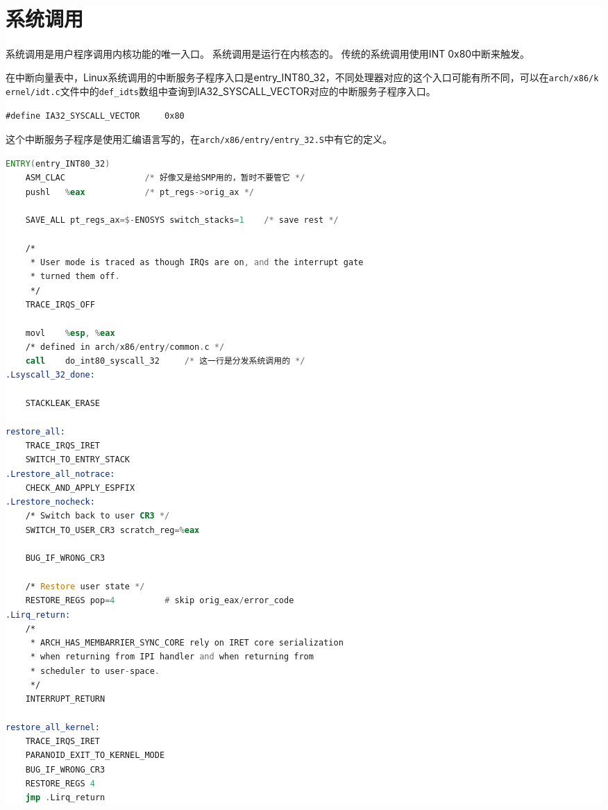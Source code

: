 # 系统调用

系统调用是用户程序调用内核功能的唯一入口。
系统调用是运行在内核态的。
传统的系统调用使用INT 0x80中断来触发。

在中断向量表中，Linux系统调用的中断服务子程序入口是entry_INT80_32，不同处理器对应的这个入口可能有所不同，可以在`arch/x86/kernel/idt.c`文件中的`def_idts`数组中查询到IA32_SYSCALL_VECTOR对应的中断服务子程序入口。

```
#define IA32_SYSCALL_VECTOR		0x80
```

这个中断服务子程序是使用汇编语言写的，在`arch/x86/entry/entry_32.S`中有它的定义。

```asm
ENTRY(entry_INT80_32)
	ASM_CLAC				/* 好像又是给SMP用的，暂时不要管它 */
	pushl	%eax			/* pt_regs->orig_ax */

	SAVE_ALL pt_regs_ax=$-ENOSYS switch_stacks=1	/* save rest */

	/*
	 * User mode is traced as though IRQs are on, and the interrupt gate
	 * turned them off.
	 */
	TRACE_IRQS_OFF

	movl	%esp, %eax
	/* defined in arch/x86/entry/common.c */
	call	do_int80_syscall_32     /* 这一行是分发系统调用的 */
.Lsyscall_32_done:

	STACKLEAK_ERASE

restore_all:
	TRACE_IRQS_IRET
	SWITCH_TO_ENTRY_STACK
.Lrestore_all_notrace:
	CHECK_AND_APPLY_ESPFIX
.Lrestore_nocheck:
	/* Switch back to user CR3 */
	SWITCH_TO_USER_CR3 scratch_reg=%eax

	BUG_IF_WRONG_CR3

	/* Restore user state */
	RESTORE_REGS pop=4			# skip orig_eax/error_code
.Lirq_return:
	/*
	 * ARCH_HAS_MEMBARRIER_SYNC_CORE rely on IRET core serialization
	 * when returning from IPI handler and when returning from
	 * scheduler to user-space.
	 */
	INTERRUPT_RETURN

restore_all_kernel:
	TRACE_IRQS_IRET
	PARANOID_EXIT_TO_KERNEL_MODE
	BUG_IF_WRONG_CR3
	RESTORE_REGS 4
	jmp	.Lirq_return
```
